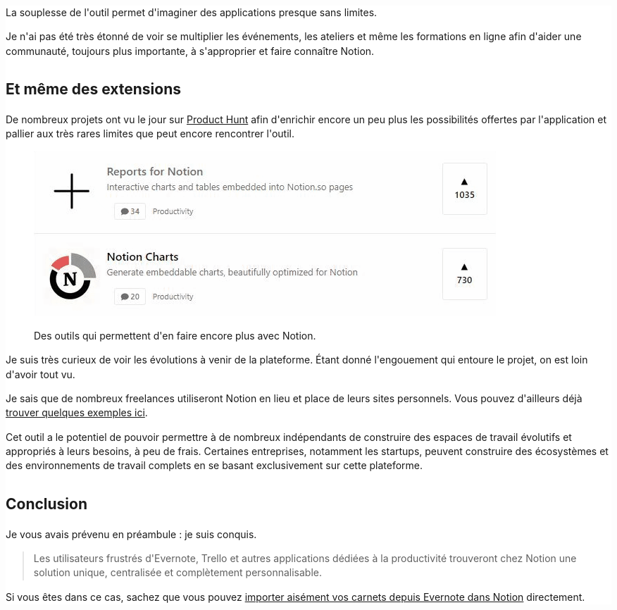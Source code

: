 La souplesse de l'outil permet d'imaginer des applications presque sans limites.

Je n'ai pas été très étonné de voir se multiplier les événements, les ateliers et même les formations en ligne afin d'aider une communauté, toujours plus importante, à s'approprier et faire connaître Notion.

## Et même des extensions

De nombreux projets ont vu le jour sur [Product Hunt](https://www.producthunt.com/search?q=notion) afin d'enrichir encore un peu plus les possibilités offertes par l'application et pallier aux très rares limites que peut encore rencontrer l'outil.

<figure>

![](images/11-notion-product-hunt.gif)

<figcaption>

Des outils qui permettent d'en faire encore plus avec Notion.

</figcaption>

</figure>

Je suis très curieux de voir les évolutions à venir de la plateforme. Étant donné l'engouement qui entoure le projet, on est loin d'avoir tout vu.

Je sais que de nombreux freelances utiliseront Notion en lieu et place de leurs sites personnels. Vous pouvez d'ailleurs déjà [trouver quelques exemples ici](https://www.notion.so/ec819bccd09b49148b3acf251a069cba?v=c4ef8493e0c04ca79d97081978e46453).

Cet outil a le potentiel de pouvoir permettre à de nombreux indépendants de construire des espaces de travail évolutifs et appropriés à leurs besoins, à peu de frais. Certaines entreprises, notamment les startups, peuvent construire des écosystèmes et des environnements de travail complets en se basant exclusivement sur cette plateforme.

## Conclusion

Je vous avais prévenu en préambule : je suis conquis.

> Les utilisateurs frustrés d'Evernote, Trello et autres applications dédiées à la productivité trouveront chez Notion une solution unique, centralisée et complètement personnalisable.

Si vous êtes dans ce cas, sachez que vous pouvez [importer aisément vos carnets depuis Evernote dans Notion](https://www.notion.so/evernote) directement.
